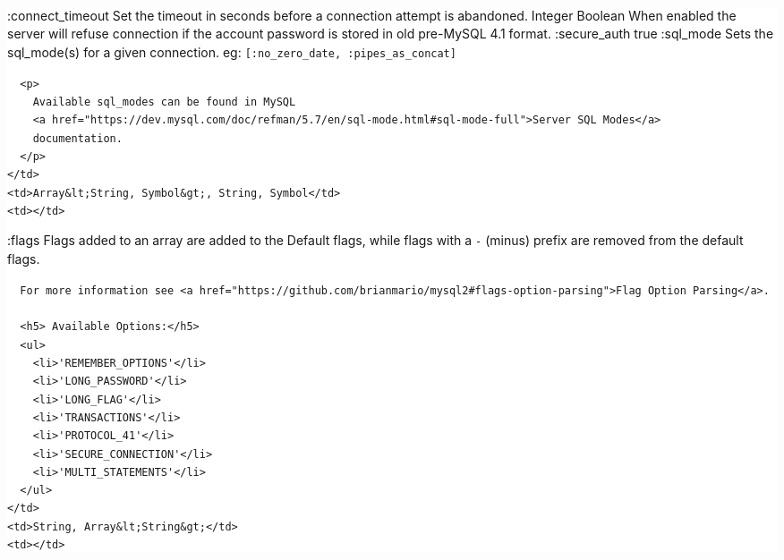   <tr>
    <td>:connect_timeout</td>
    <td>
      Set the timeout in seconds before a connection attempt is abandoned.
    </td>
    <td>Integer</td>
    <td></td>
  </tr>

  <tr>
    <td>Boolean</td>
    <td>
      When enabled the server will refuse connection if the
      account password is stored in old pre-MySQL 4.1 format.
    </td>
    <td>:secure_auth</td>
    <td>true</td>
  </tr>

  <tr>
    <td>:sql_mode</td>
    <td>
      Sets the sql_mode(s) for a given connection.
      eg: <code>[:no_zero_date, :pipes_as_concat]</code>

      <p>
        Available sql_modes can be found in MySQL
        <a href="https://dev.mysql.com/doc/refman/5.7/en/sql-mode.html#sql-mode-full">Server SQL Modes</a>
        documentation.
      </p>
    </td>
    <td>Array&lt;String, Symbol&gt;, String, Symbol</td>
    <td></td>

  </tr>

  <tr>
    <td>:flags</td>
    <td>
      Flags added to an array are added to the Default flags, while flags with a
      <code>-</code> (minus) prefix are removed from the default flags.

      For more information see <a href="https://github.com/brianmario/mysql2#flags-option-parsing">Flag Option Parsing</a>.

      <h5> Available Options:</h5>
      <ul>
        <li>'REMEMBER_OPTIONS'</li>
        <li>'LONG_PASSWORD'</li>
        <li>'LONG_FLAG'</li>
        <li>'TRANSACTIONS'</li>
        <li>'PROTOCOL_41'</li>
        <li>'SECURE_CONNECTION'</li>
        <li>'MULTI_STATEMENTS'</li>
      </ul>
    </td>
    <td>String, Array&lt;String&gt;</td>
    <td></td>
